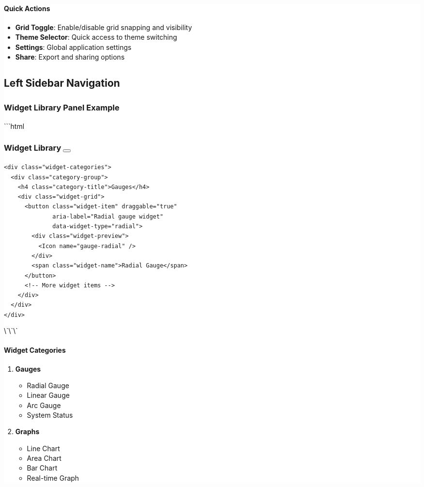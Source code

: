 #### Quick Actions
- **Grid Toggle**: Enable/disable grid snapping and visibility
- **Theme Selector**: Quick access to theme switching
- **Settings**: Global application settings
- **Share**: Export and sharing options

## Left Sidebar Navigation

### Widget Library Panel Example

\`\`\`html
<aside class="left-sidebar" role="complementary" aria-label="Widget library and tools">
  <div class="sidebar-section">
    <h3 class="section-title">
      <Icon name="widgets" />
      Widget Library
      <button class="collapse-btn" aria-label="Collapse widget library">
        <Icon name="chevron-down" />
      </button>
    </h3>
    
    <div class="widget-categories">
      <div class="category-group">
        <h4 class="category-title">Gauges</h4>
        <div class="widget-grid">
          <button class="widget-item" draggable="true" 
                  aria-label="Radial gauge widget"
                  data-widget-type="radial">
            <div class="widget-preview">
              <Icon name="gauge-radial" />
            </div>
            <span class="widget-name">Radial Gauge</span>
          </button>
          <!-- More widget items -->
        </div>
      </div>
    </div>
  </div>
</aside>
\`\`\`

#### Widget Categories

1. **Gauges**
   - Radial Gauge
   - Linear Gauge
   - Arc Gauge
   - System Status

2. **Graphs**
   - Line Chart
   - Area Chart
   - Bar Chart
   - Real-time Graph
